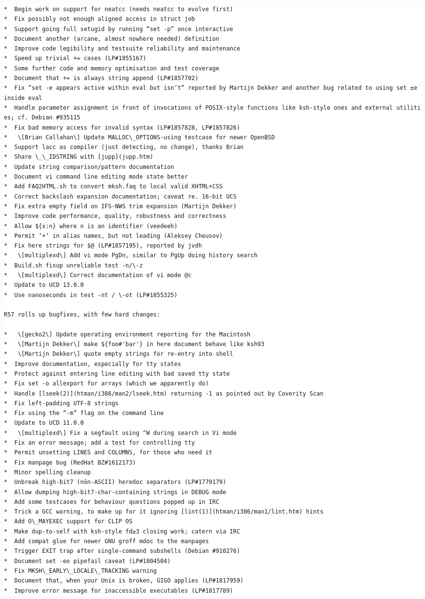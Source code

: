     *  Begin work on support for neatcc (needs neatcc to evolve first)
    *  Fix possibly not enough aligned access in struct job
    *  Support going full setugid by running “set -p” once interactive
    *  Document another (arcane, almost nowhere needed) definition
    *  Improve code legibility and testsuite reliability and maintenance
    *  Speed up trivial += cases (LP#1855167)
    *  Some further code and memory optimisation and test coverage
    *  Document that += is always string append (LP#1857702)
    *  Fix “set -e appears active within eval but isn’t” reported by Martijn Dekker and another bug related to using set ±e inside eval
    *  Handle parameter assignment in front of invocations of POSIX-style functions like ksh-style ones and external utilities; cf. Debian #935115
    *  Fix bad memory access for invalid syntax (LP#1857828, LP#1857826)
    *   \[Brian Callahan\] Update MALLOC\_OPTIONS-using testcase for newer OpenBSD
    *  Support lacc as compiler (just detecting, no change), thanks Brian
    *  Share \_\_IDSTRING with [jupp](jupp.htm)
    *  Update string comparison/pattern documentation
    *  Document vi command line editing mode state better
    *  Add FAQ2HTML.sh to convert mksh.faq to local valid XHTML+CSS
    *  Correct backslash expansion documentation; caveat re. 16-bit UCS
    *  Fix extra empty field on IFS-NWS trim expansion (Martijn Dekker)
    *  Improve code performance, quality, robustness and correctness
    *  Allow ${x:n} where n is an identifier (veedeeh)
    *  Permit ‘+’ in alias names, but not leading (Aleksey Cheusov)
    *  Fix here strings for $@ (LP#1857195), reported by jvdh
    *   \[multiplexd\] Add vi mode PgDn, similar to PgUp doing history search
    *  Build.sh fixup unreliable test -n/\-z
    *   \[multiplexd\] Correct documentation of vi mode @c
    *  Update to UCD 13.0.0
    *  Use nanoseconds in test -nt / \-ot (LP#1855325)

    R57 rolls up bugfixes, with few hard changes:

    *   \[gecko2\] Update operating environment reporting for the Macintosh
    *   \[Martijn Dekker\] make ${foo#'bar'} in here document behave like ksh93
    *   \[Martijn Dekker\] quote empty strings for re-entry into shell
    *  Improve documentation, especially for tty states
    *  Protect against entering line editing with bad saved tty state
    *  Fix set -o allexport for arrays (which we apparently do)
    *  Handle [lseek(2)](htman/i386/man2/lseek.htm) returning -1 as pointed out by Coverity Scan
    *  Fix left-padding UTF-8 strings
    *  Fix using the “-m” flag on the command line
    *  Update to UCD 11.0.0
    *   \[multiplexd\] Fix a segfault using ^W during search in Vi mode
    *  Fix an error message; add a test for controlling tty
    *  Permit unsetting LINES and COLUMNS, for those who need it
    *  Fix manpage bug (RedHat BZ#1612173)
    *  Minor spelling cleanup
    *  Unbreak high-bit7 (nōn-ASCII) heredoc separators (LP#1779179)
    *  Allow dumping high-bit7-char-containing strings in DEBUG mode
    *  Add some testcases for behaviour questions popped up in IRC
    *  Trick a GCC warning, to make up for it ignoring [lint(1)](htman/i386/man1/lint.htm) hints
    *  Add O\_MAYEXEC support for CLIP OS
    *  Make dup-to-self with ksh-style fd≥3 closing work; catern via IRC
    *  Add compat glue for newer GNU groff mdoc to the manpages
    *  Trigger EXIT trap after single-command subshells (Debian #910276)
    *  Document set -eo pipefail caveat (LP#1804504)
    *  Fix MKSH\_EARLY\_LOCALE\_TRACKING warning
    *  Document that, when your Unix is broken, GIGO applies (LP#1817959)
    *  Improve error message for inaccessible executables (LP#1817789)
